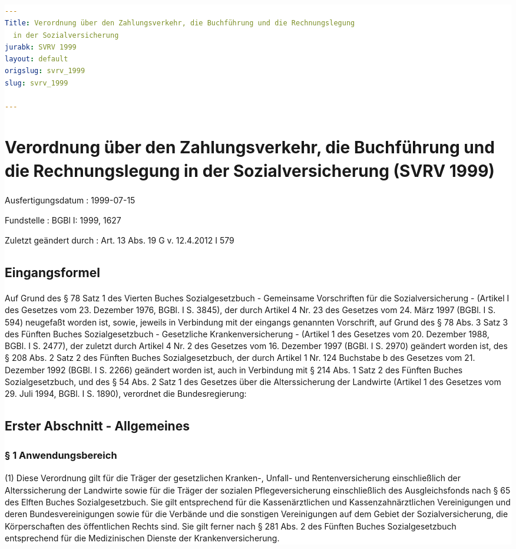 ```yaml
---
Title: Verordnung über den Zahlungsverkehr, die Buchführung und die Rechnungslegung
  in der Sozialversicherung
jurabk: SVRV 1999
layout: default
origslug: svrv_1999
slug: svrv_1999

---
```


# Verordnung über den Zahlungsverkehr, die Buchführung und die Rechnungslegung in der Sozialversicherung (SVRV 1999)

Ausfertigungsdatum
:   1999-07-15

Fundstelle
:   BGBl I: 1999, 1627

Zuletzt geändert durch
:   Art. 13 Abs. 19 G v. 12.4.2012 I 579

## Eingangsformel

Auf Grund des § 78 Satz 1 des Vierten Buches Sozialgesetzbuch -
Gemeinsame Vorschriften für die Sozialversicherung - (Artikel I des
Gesetzes vom 23. Dezember 1976, BGBl. I S. 3845), der durch Artikel 4
Nr. 23 des Gesetzes vom 24. März 1997 (BGBl. I S. 594) neugefaßt
worden ist, sowie, jeweils in Verbindung mit der eingangs genannten
Vorschrift, auf Grund des § 78 Abs. 3 Satz 3 des Fünften Buches
Sozialgesetzbuch - Gesetzliche Krankenversicherung - (Artikel 1 des
Gesetzes vom 20. Dezember 1988, BGBl. I S. 2477), der zuletzt durch
Artikel 4 Nr. 2 des Gesetzes vom 16. Dezember 1997 (BGBl. I S. 2970)
geändert worden ist, des § 208 Abs. 2 Satz 2 des Fünften Buches
Sozialgesetzbuch, der durch Artikel 1 Nr. 124 Buchstabe b des Gesetzes
vom 21. Dezember 1992 (BGBl. I S. 2266) geändert worden ist, auch in
Verbindung mit § 214 Abs. 1 Satz 2 des Fünften Buches
Sozialgesetzbuch, und des § 54 Abs. 2 Satz 1 des Gesetzes über die
Alterssicherung der Landwirte (Artikel 1 des Gesetzes vom 29. Juli
1994, BGBl. I S. 1890), verordnet die Bundesregierung:

## Erster Abschnitt - Allgemeines

### § 1 Anwendungsbereich

(1) Diese Verordnung gilt für die Träger der gesetzlichen Kranken-,
Unfall- und Rentenversicherung einschließlich der Alterssicherung der
Landwirte sowie für die Träger der sozialen Pflegeversicherung
einschließlich des Ausgleichsfonds nach § 65 des Elften Buches
Sozialgesetzbuch. Sie gilt entsprechend für die Kassenärztlichen und
Kassenzahnärztlichen Vereinigungen und deren Bundesvereinigungen sowie
für die Verbände und die sonstigen Vereinigungen auf dem Gebiet der
Sozialversicherung, die Körperschaften des öffentlichen Rechts sind.
Sie gilt ferner nach § 281 Abs. 2 des Fünften Buches Sozialgesetzbuch
entsprechend für die Medizinischen Dienste der Krankenversicherung.
